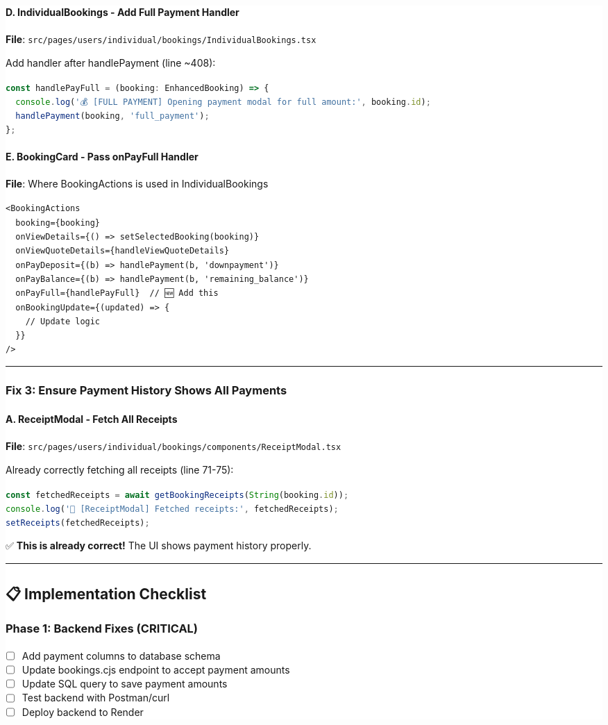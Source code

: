 #### D. IndividualBookings - Add Full Payment Handler
**File**: `src/pages/users/individual/bookings/IndividualBookings.tsx`

Add handler after handlePayment (line ~408):
```typescript
const handlePayFull = (booking: EnhancedBooking) => {
  console.log('💰 [FULL PAYMENT] Opening payment modal for full amount:', booking.id);
  handlePayment(booking, 'full_payment');
};
```

#### E. BookingCard - Pass onPayFull Handler
**File**: Where BookingActions is used in IndividualBookings

```tsx
<BookingActions
  booking={booking}
  onViewDetails={() => setSelectedBooking(booking)}
  onViewQuoteDetails={handleViewQuoteDetails}
  onPayDeposit={(b) => handlePayment(b, 'downpayment')}
  onPayBalance={(b) => handlePayment(b, 'remaining_balance')}
  onPayFull={handlePayFull}  // 🆕 Add this
  onBookingUpdate={(updated) => {
    // Update logic
  }}
/>
```

---

### Fix 3: Ensure Payment History Shows All Payments

#### A. ReceiptModal - Fetch All Receipts
**File**: `src/pages/users/individual/bookings/components/ReceiptModal.tsx`

Already correctly fetching all receipts (line 71-75):
```typescript
const fetchedReceipts = await getBookingReceipts(String(booking.id));
console.log('📄 [ReceiptModal] Fetched receipts:', fetchedReceipts);
setReceipts(fetchedReceipts);
```

✅ **This is already correct!** The UI shows payment history properly.

---

## 📋 Implementation Checklist

### Phase 1: Backend Fixes (CRITICAL)
- [ ] Add payment columns to database schema
- [ ] Update bookings.cjs endpoint to accept payment amounts
- [ ] Update SQL query to save payment amounts
- [ ] Test backend with Postman/curl
- [ ] Deploy backend to Render
